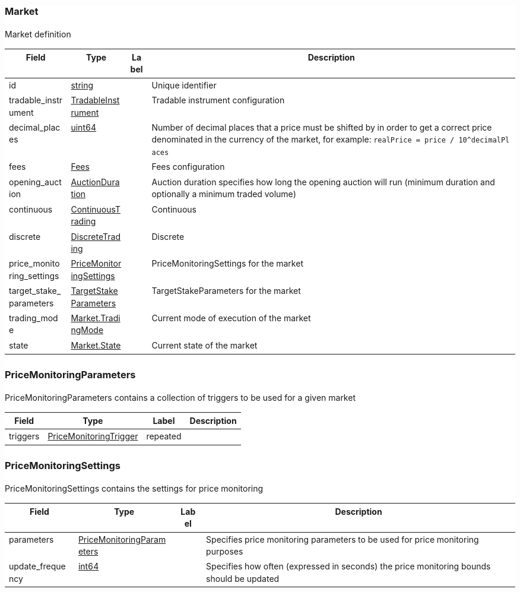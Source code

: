 ### Market
Market definition


| Field | Type | Label | Description |
| ----- | ---- | ----- | ----------- |
| id | [string](#string) |  | Unique identifier |
| tradable_instrument | [TradableInstrument](#vega.TradableInstrument) |  | Tradable instrument configuration |
| decimal_places | [uint64](#uint64) |  | Number of decimal places that a price must be shifted by in order to get a correct price denominated in the currency of the market, for example: `realPrice = price / 10^decimalPlaces` |
| fees | [Fees](#vega.Fees) |  | Fees configuration |
| opening_auction | [AuctionDuration](#vega.AuctionDuration) |  | Auction duration specifies how long the opening auction will run (minimum duration and optionally a minimum traded volume) |
| continuous | [ContinuousTrading](#vega.ContinuousTrading) |  | Continuous |
| discrete | [DiscreteTrading](#vega.DiscreteTrading) |  | Discrete |
| price_monitoring_settings | [PriceMonitoringSettings](#vega.PriceMonitoringSettings) |  | PriceMonitoringSettings for the market |
| target_stake_parameters | [TargetStakeParameters](#vega.TargetStakeParameters) |  | TargetStakeParameters for the market |
| trading_mode | [Market.TradingMode](#vega.Market.TradingMode) |  | Current mode of execution of the market |
| state | [Market.State](#vega.Market.State) |  | Current state of the market |






<a name="vega.PriceMonitoringParameters"></a>

### PriceMonitoringParameters
PriceMonitoringParameters contains a collection of triggers to be used for a given market


| Field | Type | Label | Description |
| ----- | ---- | ----- | ----------- |
| triggers | [PriceMonitoringTrigger](#vega.PriceMonitoringTrigger) | repeated |  |






<a name="vega.PriceMonitoringSettings"></a>

### PriceMonitoringSettings
PriceMonitoringSettings contains the settings for price monitoring


| Field | Type | Label | Description |
| ----- | ---- | ----- | ----------- |
| parameters | [PriceMonitoringParameters](#vega.PriceMonitoringParameters) |  | Specifies price monitoring parameters to be used for price monitoring purposes |
| update_frequency | [int64](#int64) |  | Specifies how often (expressed in seconds) the price monitoring bounds should be updated |
